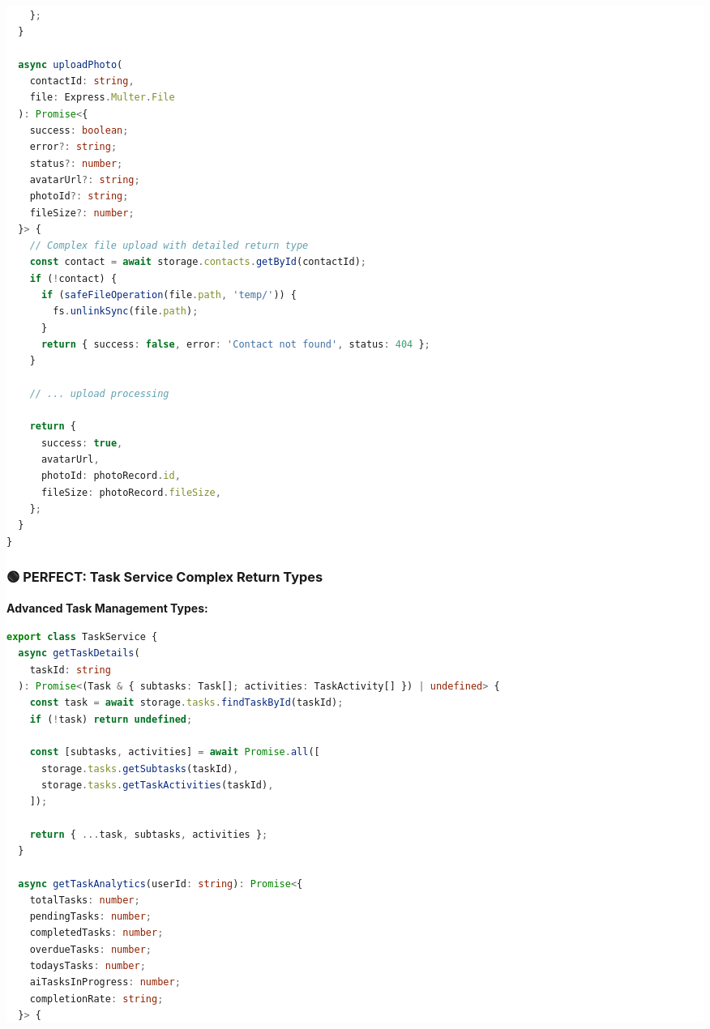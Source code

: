 ```typescript
    };
  }

  async uploadPhoto(
    contactId: string,
    file: Express.Multer.File
  ): Promise<{
    success: boolean;
    error?: string;
    status?: number;
    avatarUrl?: string;
    photoId?: string;
    fileSize?: number;
  }> {
    // Complex file upload with detailed return type
    const contact = await storage.contacts.getById(contactId);
    if (!contact) {
      if (safeFileOperation(file.path, 'temp/')) {
        fs.unlinkSync(file.path);
      }
      return { success: false, error: 'Contact not found', status: 404 };
    }

    // ... upload processing

    return {
      success: true,
      avatarUrl,
      photoId: photoRecord.id,
      fileSize: photoRecord.fileSize,
    };
  }
}
```

### 🟢 PERFECT: Task Service Complex Return Types

**Advanced Task Management Types:**

```typescript
export class TaskService {
  async getTaskDetails(
    taskId: string
  ): Promise<(Task & { subtasks: Task[]; activities: TaskActivity[] }) | undefined> {
    const task = await storage.tasks.findTaskById(taskId);
    if (!task) return undefined;

    const [subtasks, activities] = await Promise.all([
      storage.tasks.getSubtasks(taskId),
      storage.tasks.getTaskActivities(taskId),
    ]);

    return { ...task, subtasks, activities };
  }

  async getTaskAnalytics(userId: string): Promise<{
    totalTasks: number;
    pendingTasks: number;
    completedTasks: number;
    overdueTasks: number;
    todaysTasks: number;
    aiTasksInProgress: number;
    completionRate: string;
  }> {
```